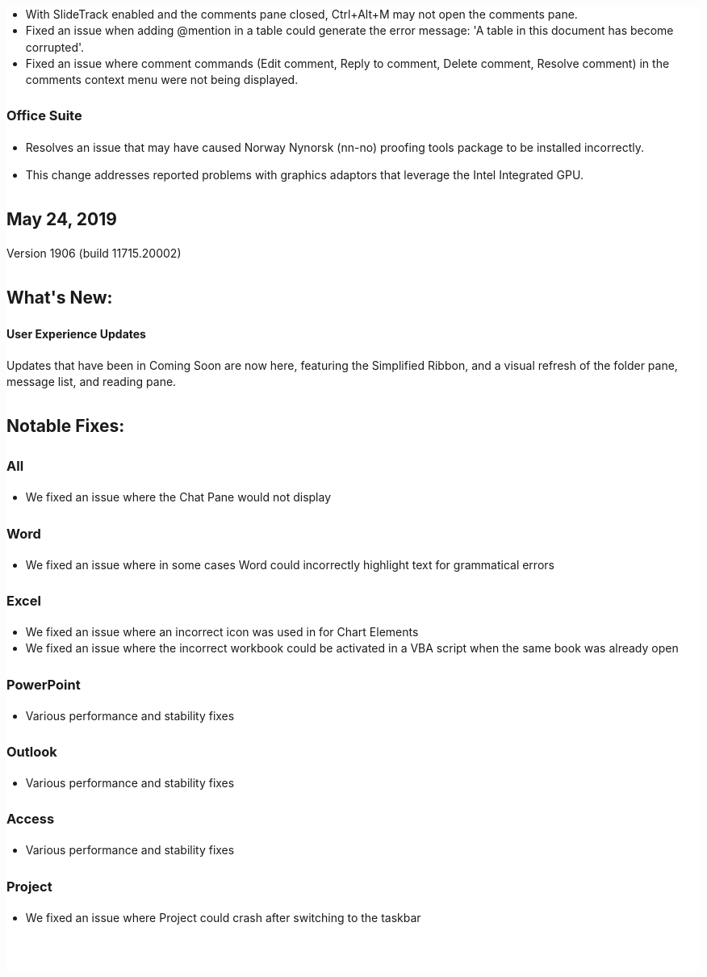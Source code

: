 
- <div>With SlideTrack enabled and the comments pane closed,&nbsp;Ctrl+Alt+M may not open the comments pane.</div>


- <div>Fixed an issue when adding @mention in a table could generate the error message: 'A table in this document has become corrupted'.</div>


- <div><span>Fixed an issue where comment commands (Edit comment, Reply to comment, Delete comment, Resolve comment) in the comments context menu were not being displayed.</span></div>


### Office Suite

- <div>Resolves an issue that may have caused Norway Nynorsk (nn-no) proofing tools package to be installed incorrectly.</div>


- <span style="border-bottom-color:currentColor;border-left-color:currentColor;border-right-color:currentColor;border-top-color:currentColor;box-sizing:border-box;font-size-adjust:none;margin-bottom:0px;margin-top:0px;">This change addresses reported problems with graphics adaptors that leverage the Intel Integrated GPU.</span>



[//]: # (DO NOT REMOVE BUGDETAILS CONTENT END)

## May 24, 2019
Version 1906 (build 11715.20002)

## What's New:

#### User Experience Updates

Updates that have been in Coming Soon are now here, featuring the Simplified Ribbon, and a visual refresh of the folder pane, message list, and reading pane.

## Notable Fixes:

### All

- We fixed an issue where the Chat Pane would not display

### Word 
- We fixed an issue where in some cases Word could incorrectly highlight text for grammatical errors

### Excel
- We fixed an issue where an incorrect icon was used in for Chart Elements
- We fixed an issue where the incorrect workbook could be activated in a VBA script when the same book was already open

### PowerPoint
- Various performance and stability fixes

### Outlook
- Various performance and stability fixes

### Access
- Various performance and stability fixes

### Project
- We fixed an issue where Project could crash after switching to the taskbar

</BR></BR>


[//]: # (DO NOT REMOVE)
[//]: # (DO NOT REMOVE FEATUREDETAILS CONTENT START)
[//]: # (DO NOT REMOVE FEATUREDETAILS CONTENT END)
[//]: # (DO NOT REMOVE BUGDETAILS CONTENT START)